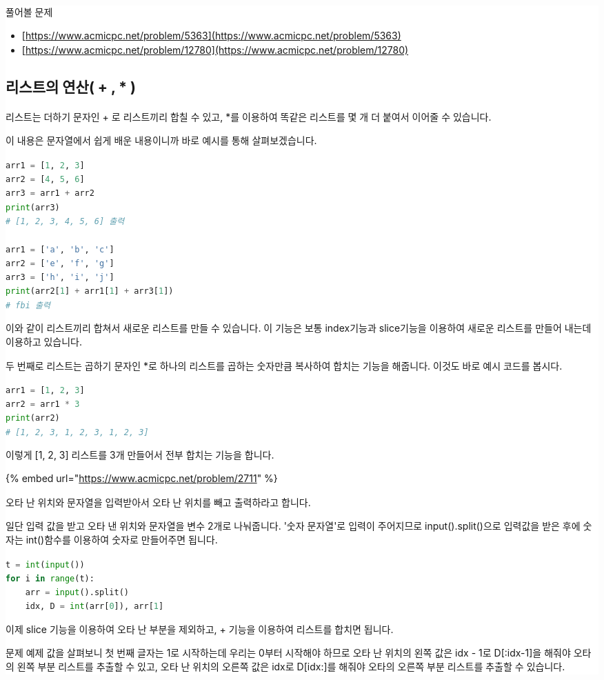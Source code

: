 

풀어볼 문제

* [https://www.acmicpc.net/problem/5363](https://www.acmicpc.net/problem/5363)
* [https://www.acmicpc.net/problem/12780](https://www.acmicpc.net/problem/12780)



## 리스트의 연산( + , \* )

리스트는 더하기 문자인 + 로 리스트끼리 합칠 수 있고,  \*를 이용하여 똑같은 리스트를 몇 개 더 붙여서 이어줄 수 있습니다.

이 내용은 문자열에서 쉽게 배운 내용이니까 바로 예시를 통해 살펴보겠습니다.

```python
arr1 = [1, 2, 3]
arr2 = [4, 5, 6]
arr3 = arr1 + arr2
print(arr3)
# [1, 2, 3, 4, 5, 6] 출력

arr1 = ['a', 'b', 'c']
arr2 = ['e', 'f', 'g']
arr3 = ['h', 'i', 'j']
print(arr2[1] + arr1[1] + arr3[1])
# fbi 출력
```

이와 같이 리스트끼리 합쳐서 새로운 리스트를 만들 수 있습니다. 이 기능은 보통 index기능과 slice기능을 이용하여 새로운 리스트를 만들어 내는데 이용하고 있습니다.

두 번째로 리스트는 곱하기 문자인 \*로 하나의 리스트를 곱하는 숫자만큼 복사하여 합치는 기능을 해줍니다.  이것도 바로 예시 코드를 봅시다.

```python
arr1 = [1, 2, 3]
arr2 = arr1 * 3
print(arr2)
# [1, 2, 3, 1, 2, 3, 1, 2, 3]
```

이렇게 \[1, 2, 3] 리스트를 3개 만들어서 전부 합치는 기능을 합니다.

{% embed url="https://www.acmicpc.net/problem/2711" %}

오타 난 위치와 문자열을 입력받아서 오타 난 위치를 빼고 출력하라고 합니다.

일단 입력 값을 받고 오타 낸 위치와 문자열을 변수 2개로 나눠줍니다. '숫자 문자열'로 입력이 주어지므로 input().split()으로 입력값을 받은 후에 숫자는 int()함수를 이용하여 숫자로 만들어주면 됩니다.

```python
t = int(input())
for i in range(t):
    arr = input().split()
    idx, D = int(arr[0]), arr[1]
```

이제 slice 기능을 이용하여 오타 난 부분을 제외하고, + 기능을 이용하여 리스트를 합치면 됩니다.

문제 예제 값을 살펴보니 첫 번째 글자는 1로 시작하는데 우리는 0부터 시작해야 하므로 오타 난 위치의 왼쪽 값은 idx - 1로 D\[:idx-1]을 해줘야 오타의 왼쪽 부분 리스트를 추출할 수 있고, 오타 난 위치의 오른쪽 값은 idx로 D\[idx:]를 해줘야 오타의 오른쪽 부분 리스트를 추출할 수 있습니다.
